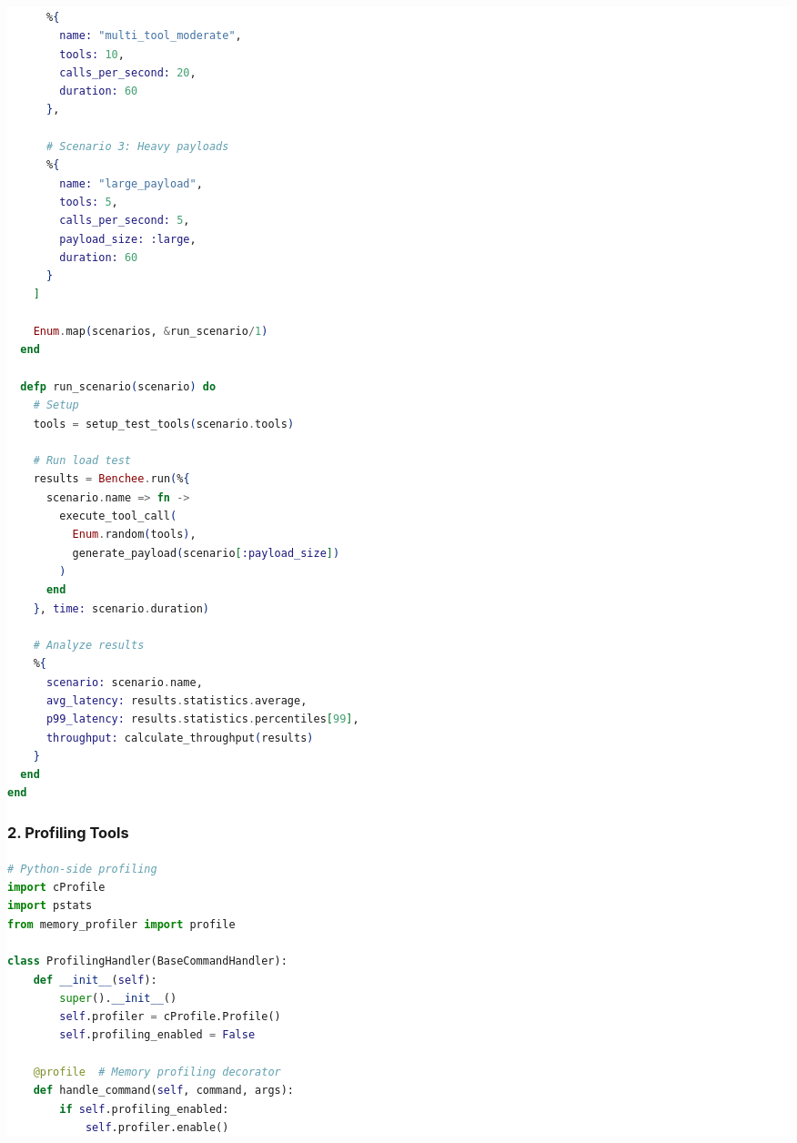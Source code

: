 ```elixir
      %{
        name: "multi_tool_moderate",
        tools: 10,
        calls_per_second: 20,
        duration: 60
      },
      
      # Scenario 3: Heavy payloads
      %{
        name: "large_payload",
        tools: 5,
        calls_per_second: 5,
        payload_size: :large,
        duration: 60
      }
    ]
    
    Enum.map(scenarios, &run_scenario/1)
  end
  
  defp run_scenario(scenario) do
    # Setup
    tools = setup_test_tools(scenario.tools)
    
    # Run load test
    results = Benchee.run(%{
      scenario.name => fn ->
        execute_tool_call(
          Enum.random(tools),
          generate_payload(scenario[:payload_size])
        )
      end
    }, time: scenario.duration)
    
    # Analyze results
    %{
      scenario: scenario.name,
      avg_latency: results.statistics.average,
      p99_latency: results.statistics.percentiles[99],
      throughput: calculate_throughput(results)
    }
  end
end
```

### 2. Profiling Tools

```python
# Python-side profiling
import cProfile
import pstats
from memory_profiler import profile

class ProfilingHandler(BaseCommandHandler):
    def __init__(self):
        super().__init__()
        self.profiler = cProfile.Profile()
        self.profiling_enabled = False
        
    @profile  # Memory profiling decorator
    def handle_command(self, command, args):
        if self.profiling_enabled:
            self.profiler.enable()
```